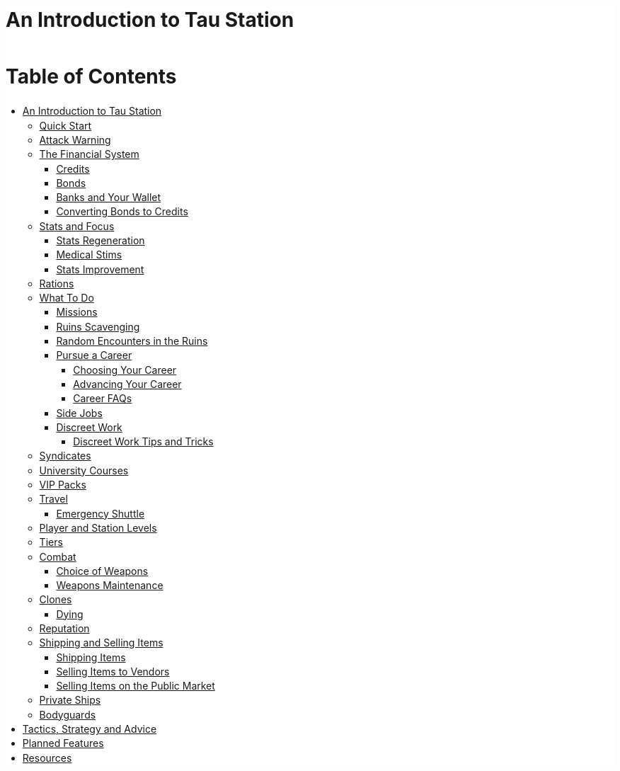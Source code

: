 # An Introduction to Tau Station

# Table of Contents
   * [An Introduction to Tau Station](#an-introduction-to-tau-station)
      * [Quick Start](#quick-start)
      * [Attack Warning](#attack-warning)
      * [The Financial System](#the-financial-system)
         * [Credits](#credits)
         * [Bonds](#bonds)
         * [Banks and Your Wallet](#banks-and-your-wallet)
         * [Converting Bonds to Credits](#converting-bonds-to-credits)
      * [Stats and Focus](#stats-and-focus)
         * [Stats Regeneration](#stats-regeneration)
         * [Medical Stims](#medical-stims)
         * [Stats Improvement](#stats-improvement)
      * [Rations](#rations)
      * [What To Do](#what-to-do)
         * [Missions](#missions)
         * [Ruins Scavenging](#ruins-scavenging)
         * [Random Encounters in the Ruins](#random-encounters-in-the-ruins)
         * [Pursue a Career](#pursue-a-career)
            * [Choosing Your Career](#choosing-your-career)
            * [Advancing Your Career](#advancing-your-career)
            * [Career FAQs](#career-faqs)
         * [Side Jobs](#side-jobs)
         * [Discreet Work](#discreet-work)
            * [Discreet Work Tips and Tricks](#discreet-work-tips-and-tricks)
      * [Syndicates](/syndicates)
      * [University Courses](#university-courses)
      * [VIP Packs](#vip-packs)
      * [Travel](#travel)
        * [Emergency Shuttle](#emergency-shuttle)
      * [Player and Station Levels](#player-and-station-levels)
      * [Tiers](#tiers)
      * [Combat](#combat)
         * [Choice of Weapons](#choice-of-weapons)
         * [Weapons Maintenance](#weapons-maintenance)
      * [Clones](#clones)
         * [Dying](#dying)
      * [Reputation](#reputation)
      * [Shipping and Selling Items](#shipping-and-selling-items)
         * [Shipping Items](#shipping-items)
         * [Selling Items to Vendors](#selling-items-to-vendors)
         * [Selling Items on the Public Market](#selling-items-on-the-public-market)
      * [Private Ships](#private-ships)
      * [Bodyguards](#bodyguards)
   * [Tactics, Strategy and Advice](#tactics-strategy-and-advice)
   * [Planned Features](#planned-features)
   * [Resources](#resources)

